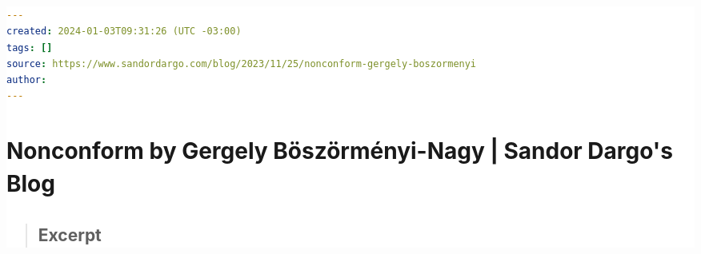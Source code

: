 ```yaml
---
created: 2024-01-03T09:31:26 (UTC -03:00)
tags: []
source: https://www.sandordargo.com/blog/2023/11/25/nonconform-gergely-boszormenyi
author: 
---
```


# Nonconform by Gergely Böszörményi-Nagy | Sandor Dargo's Blog

> ## Excerpt